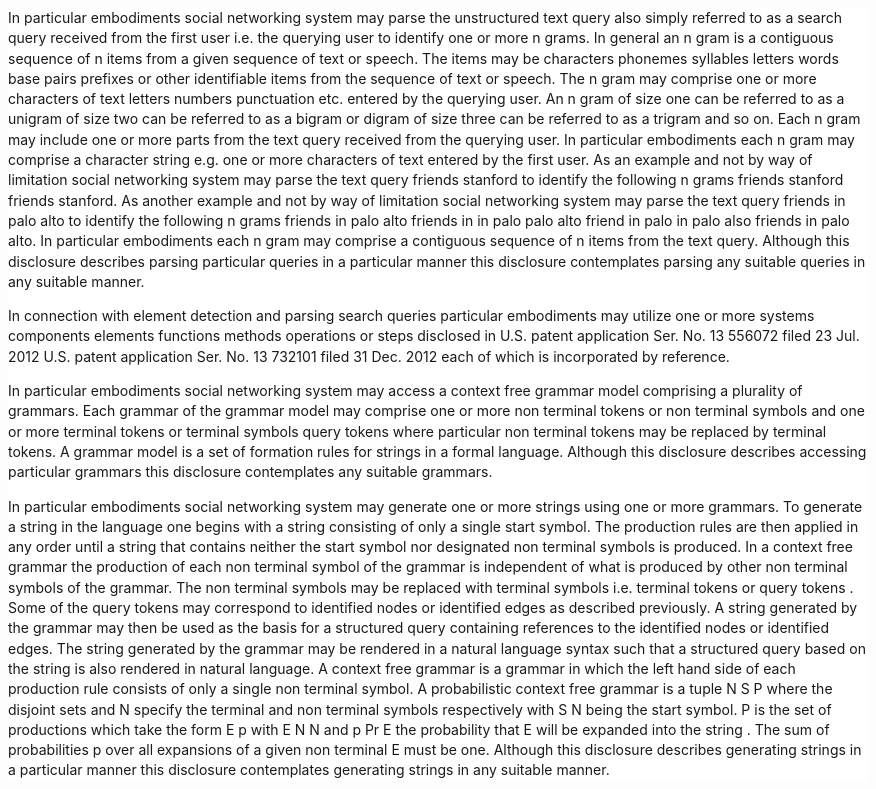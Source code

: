 In particular embodiments social networking system may parse the unstructured text query also simply referred to as a search query received from the first user i.e. the querying user to identify one or more n grams. In general an n gram is a contiguous sequence of n items from a given sequence of text or speech. The items may be characters phonemes syllables letters words base pairs prefixes or other identifiable items from the sequence of text or speech. The n gram may comprise one or more characters of text letters numbers punctuation etc. entered by the querying user. An n gram of size one can be referred to as a unigram of size two can be referred to as a bigram or digram of size three can be referred to as a trigram and so on. Each n gram may include one or more parts from the text query received from the querying user. In particular embodiments each n gram may comprise a character string e.g. one or more characters of text entered by the first user. As an example and not by way of limitation social networking system may parse the text query friends stanford to identify the following n grams friends stanford friends stanford. As another example and not by way of limitation social networking system may parse the text query friends in palo alto to identify the following n grams friends in palo alto friends in in palo palo alto friend in palo in palo also friends in palo alto. In particular embodiments each n gram may comprise a contiguous sequence of n items from the text query. Although this disclosure describes parsing particular queries in a particular manner this disclosure contemplates parsing any suitable queries in any suitable manner.

In connection with element detection and parsing search queries particular embodiments may utilize one or more systems components elements functions methods operations or steps disclosed in U.S. patent application Ser. No. 13 556072 filed 23 Jul. 2012 U.S. patent application Ser. No. 13 732101 filed 31 Dec. 2012 each of which is incorporated by reference.

In particular embodiments social networking system may access a context free grammar model comprising a plurality of grammars. Each grammar of the grammar model may comprise one or more non terminal tokens or non terminal symbols and one or more terminal tokens or terminal symbols query tokens where particular non terminal tokens may be replaced by terminal tokens. A grammar model is a set of formation rules for strings in a formal language. Although this disclosure describes accessing particular grammars this disclosure contemplates any suitable grammars.

In particular embodiments social networking system may generate one or more strings using one or more grammars. To generate a string in the language one begins with a string consisting of only a single start symbol. The production rules are then applied in any order until a string that contains neither the start symbol nor designated non terminal symbols is produced. In a context free grammar the production of each non terminal symbol of the grammar is independent of what is produced by other non terminal symbols of the grammar. The non terminal symbols may be replaced with terminal symbols i.e. terminal tokens or query tokens . Some of the query tokens may correspond to identified nodes or identified edges as described previously. A string generated by the grammar may then be used as the basis for a structured query containing references to the identified nodes or identified edges. The string generated by the grammar may be rendered in a natural language syntax such that a structured query based on the string is also rendered in natural language. A context free grammar is a grammar in which the left hand side of each production rule consists of only a single non terminal symbol. A probabilistic context free grammar is a tuple N S P where the disjoint sets and N specify the terminal and non terminal symbols respectively with S N being the start symbol. P is the set of productions which take the form E p with E N N and p Pr E the probability that E will be expanded into the string . The sum of probabilities p over all expansions of a given non terminal E must be one. Although this disclosure describes generating strings in a particular manner this disclosure contemplates generating strings in any suitable manner.
